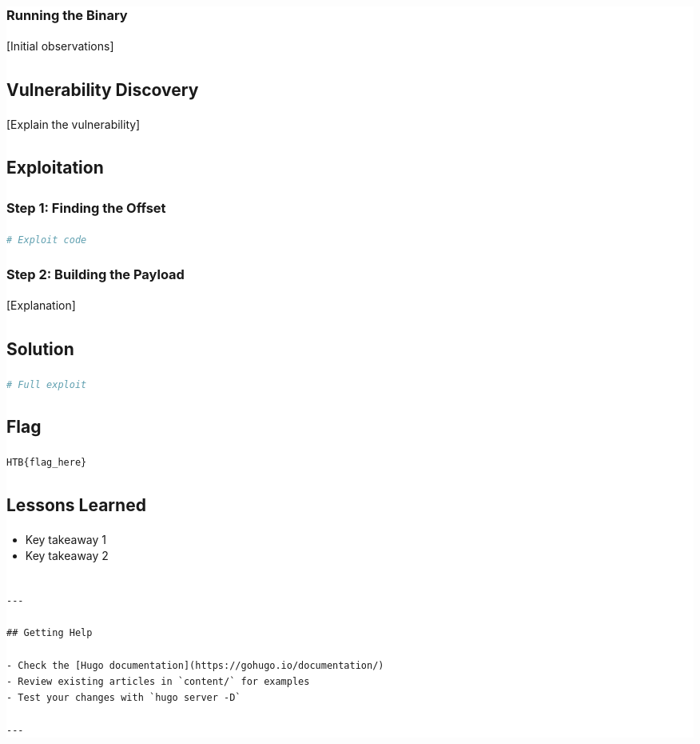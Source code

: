 ### Running the Binary

[Initial observations]

## Vulnerability Discovery

[Explain the vulnerability]

## Exploitation

### Step 1: Finding the Offset

```python
# Exploit code
```

### Step 2: Building the Payload

[Explanation]

## Solution

```python
# Full exploit
```

## Flag

```
HTB{flag_here}
```

## Lessons Learned

- Key takeaway 1
- Key takeaway 2
```

---

## Getting Help

- Check the [Hugo documentation](https://gohugo.io/documentation/)
- Review existing articles in `content/` for examples
- Test your changes with `hugo server -D`

---
